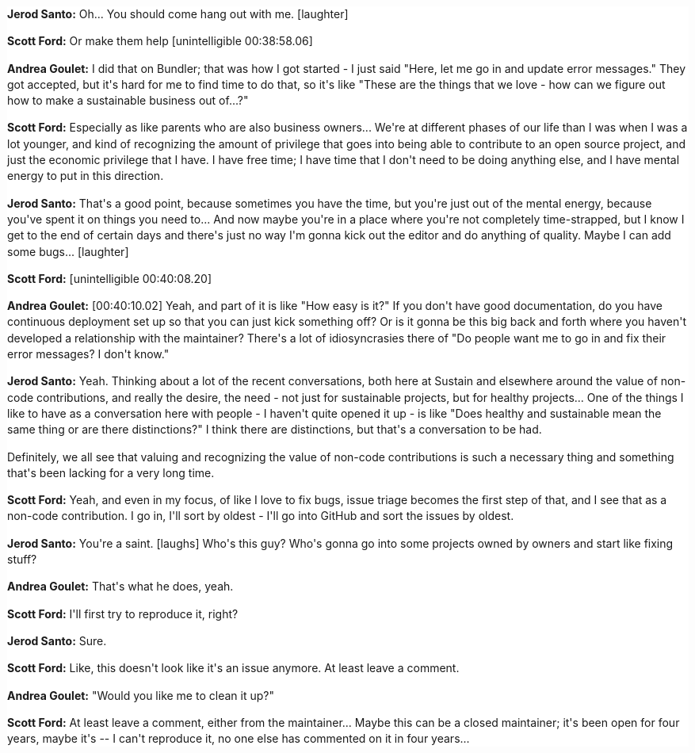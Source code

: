 **Jerod Santo:** Oh... You should come hang out with me. \[laughter\]

**Scott Ford:** Or make them help \[unintelligible 00:38:58.06\]

**Andrea Goulet:** I did that on Bundler; that was how I got started - I just said "Here, let me go in and update error messages." They got accepted, but it's hard for me to find time to do that, so it's like "These are the things that we love - how can we figure out how to make a sustainable business out of...?"

**Scott Ford:** Especially as like parents who are also business owners... We're at different phases of our life than I was when I was a lot younger, and kind of recognizing the amount of privilege that goes into being able to contribute to an open source project, and just the economic privilege that I have. I have free time; I have time that I don't need to be doing anything else, and I have mental energy to put in this direction.

**Jerod Santo:** That's a good point, because sometimes you have the time, but you're just out of the mental energy, because you've spent it on things you need to... And now maybe you're in a place where you're not completely time-strapped, but I know I get to the end of certain days and there's just no way I'm gonna kick out the editor and do anything of quality. Maybe I can add some bugs... \[laughter\]

**Scott Ford:** \[unintelligible 00:40:08.20\]

**Andrea Goulet:** \[00:40:10.02\] Yeah, and part of it is like "How easy is it?" If you don't have good documentation, do you have continuous deployment set up so that you can just kick something off? Or is it gonna be this big back and forth where you haven't developed a relationship with the maintainer? There's a lot of idiosyncrasies there of "Do people want me to go in and fix their error messages? I don't know."

**Jerod Santo:** Yeah. Thinking about a lot of the recent conversations, both here at Sustain and elsewhere around the value of non-code contributions, and really the desire, the need - not just for sustainable projects, but for healthy projects... One of the things I like to have as a conversation here with people - I haven't quite opened it up - is like "Does healthy and sustainable mean the same thing or are there distinctions?" I think there are distinctions, but that's a conversation to be had.

Definitely, we all see that valuing and recognizing the value of non-code contributions is such a necessary thing and something that's been lacking for a very long time.

**Scott Ford:** Yeah, and even in my focus, of like I love to fix bugs, issue triage becomes the first step of that, and I see that as a non-code contribution. I go in, I'll sort by oldest - I'll go into GitHub and sort the issues by oldest.

**Jerod Santo:** You're a saint. \[laughs\] Who's this guy? Who's gonna go into some projects owned by owners and start like fixing stuff?

**Andrea Goulet:** That's what he does, yeah.

**Scott Ford:** I'll first try to reproduce it, right?

**Jerod Santo:** Sure.

**Scott Ford:** Like, this doesn't look like it's an issue anymore. At least leave a comment.

**Andrea Goulet:** "Would you like me to clean it up?"

**Scott Ford:** At least leave a comment, either from the maintainer... Maybe this can be a closed maintainer; it's been open for four years, maybe it's -- I can't reproduce it, no one else has commented on it in four years...
